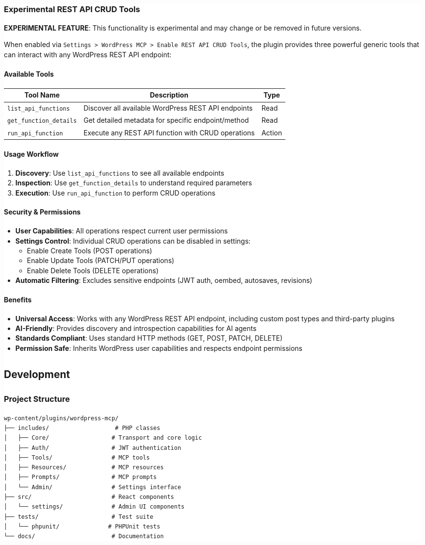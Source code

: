 ### Experimental REST API CRUD Tools

**EXPERIMENTAL FEATURE**: This functionality is experimental and may change or be removed in future versions.

When enabled via `Settings > WordPress MCP > Enable REST API CRUD Tools`, the plugin provides three powerful generic tools that can interact with any WordPress REST API endpoint:

#### Available Tools

| Tool Name              | Description                                         | Type   |
| ---------------------- | --------------------------------------------------- | ------ |
| `list_api_functions`   | Discover all available WordPress REST API endpoints | Read   |
| `get_function_details` | Get detailed metadata for specific endpoint/method  | Read   |
| `run_api_function`     | Execute any REST API function with CRUD operations  | Action |

#### Usage Workflow

1. **Discovery**: Use `list_api_functions` to see all available endpoints
2. **Inspection**: Use `get_function_details` to understand required parameters
3. **Execution**: Use `run_api_function` to perform CRUD operations

#### Security & Permissions

-   **User Capabilities**: All operations respect current user permissions
-   **Settings Control**: Individual CRUD operations can be disabled in settings:
    -   Enable Create Tools (POST operations)
    -   Enable Update Tools (PATCH/PUT operations)
    -   Enable Delete Tools (DELETE operations)
-   **Automatic Filtering**: Excludes sensitive endpoints (JWT auth, oembed, autosaves, revisions)

#### Benefits

-   **Universal Access**: Works with any WordPress REST API endpoint, including custom post types and third-party plugins
-   **AI-Friendly**: Provides discovery and introspection capabilities for AI agents
-   **Standards Compliant**: Uses standard HTTP methods (GET, POST, PATCH, DELETE)
-   **Permission Safe**: Inherits WordPress user capabilities and respects endpoint permissions

## Development

### Project Structure

```
wp-content/plugins/wordpress-mcp/
├── includes/                   # PHP classes
│   ├── Core/                  # Transport and core logic
│   ├── Auth/                  # JWT authentication
│   ├── Tools/                 # MCP tools
│   ├── Resources/             # MCP resources
│   ├── Prompts/               # MCP prompts
│   └── Admin/                 # Settings interface
├── src/                       # React components
│   └── settings/              # Admin UI components
├── tests/                     # Test suite
│   └── phpunit/              # PHPUnit tests
└── docs/                      # Documentation
```
